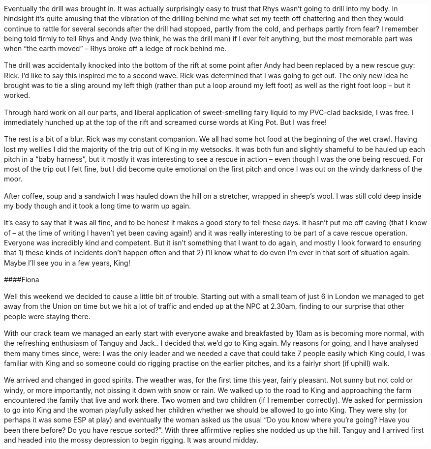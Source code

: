 Eventually the drill was brought in. It was actually surprisingly easy to trust that Rhys wasn’t going to drill into my body. In hindsight it’s quite amusing that the vibration of the drilling behind me what set my teeth off chattering and then they would continue to rattle for several seconds after the drill had stopped, partly from the cold, and perhaps partly from fear? I remember being told firmly to tell Rhys and Andy (we think, he was the drill man) if I ever felt anything, but the most memorable part was when “the earth moved” – Rhys broke off a ledge of rock behind me.

The drill was accidentally knocked into the bottom of the rift at some point after Andy had been replaced by a new rescue guy: Rick. I’d like to say this inspired me to a second wave. Rick was determined that I was going to get out. The only new idea he brought was to tie a sling around my left thigh (rather than put a loop around my left foot) as well as the right foot loop – but it worked.

Through hard work on all our parts, and liberal application of sweet-smelling fairy liquid to my PVC-clad backside, I was free. I immediately hunched up at the top of the rift and screamed curse words at King Pot. But I was free!

The rest is a bit of a blur. Rick was my constant companion. We all had some hot food at the beginning of the wet crawl. Having lost my wellies I did the majority of the trip out of King in my wetsocks. It was both fun and slightly shameful to be hauled up each pitch in a “baby harness”, but it mostly it was interesting to see a rescue in action – even though I was the one being rescued. For most of the trip out I felt fine, but I did become quite emotional on the first pitch and once I was out on the windy darkness of the moor.

After coffee, soup and a sandwich I was hauled down the hill on a stretcher, wrapped in sheep’s wool. I was still cold deep inside my body though and it took a long time to warm up again.

It’s easy to say that it was all fine, and to be honest it makes a good story to tell these days. It hasn’t put me off caving (that I know of – at the time of writing I haven’t yet been caving again!) and it was really interesting to be part of a cave rescue operation. Everyone was incredibly kind and competent. But it isn’t something that I want to do again, and mostly I look forward to ensuring that 1) these kinds of incidents don’t happen often and that 2) I’ll know what to do even I’m ever in that sort of situation again. Maybe I’ll see you in a few years, King!

####Fiona

Well this weekend we decided to cause a little bit of trouble. Starting out with a small team of just 6 in London we managed to get away from the Union on time but we hit a lot of traffic and ended up at the NPC at 2.30am, finding to our surprise that other people were staying there.

With our crack team we managed an early start with everyone awake and breakfasted by 10am as is becoming more normal, with the refreshing enthusiasm of Tanguy and Jack.. I decided that we’d go to King again. My reasons for going, and I have analysed them many times since, were: I was the only leader and we needed a cave that could take 7 people easily which King could, I was familiar with King and so someone could do rigging practise on the earlier pitches, and its a fairlyr short (if uphill) walk.

We arrived and changed in good spirits. The weather was, for the first time this year, fairly pleasant. Not sunny but not cold or windy, or more importantly, not pissing it down with snow or rain. We walked up to the road to King and approaching the farm encountered the family that live and work there. Two women and two children (if I remember correctly). We asked for permission to go into King and the woman playfully asked her children whether we should be allowed to go into King. They were shy (or perhaps it was some ESP at play) and eventually the woman asked us the usual “Do you know where you’re going? Have you been there before? Do you have rescue sorted?”. With three affirmtive replies she nodded us up the hill. Tanguy and I arrived first and headed into the mossy depression to begin rigging. It was around midday.
